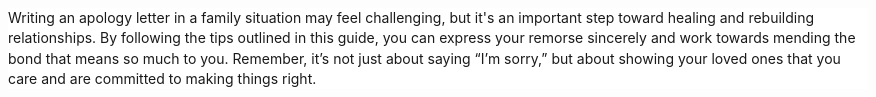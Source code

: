 Writing an apology letter in a family situation may feel challenging, but it's an important step toward healing and rebuilding relationships. By following the tips outlined in this guide, you can express your remorse sincerely and work towards mending the bond that means so much to you. Remember, it’s not just about saying “I’m sorry,” but about showing your loved ones that you care and are committed to making things right.
